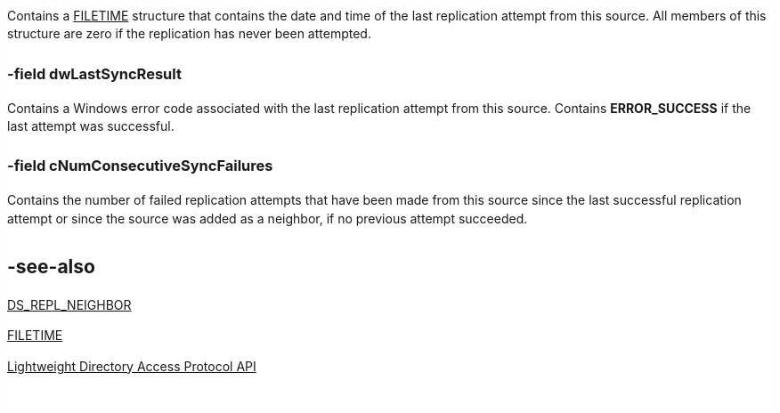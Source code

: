 Contains a <a href="https://msdn.microsoft.com/9baf8a0e-59e3-4fbd-9616-2ec9161520d1">FILETIME</a> structure that contains the date and time of the last replication attempt from this source. All members of this structure are zero if the replication  has never been attempted.


### -field dwLastSyncResult

Contains a Windows error code associated with the last replication attempt from this source. Contains <b>ERROR_SUCCESS</b> if the last attempt was successful.


### -field cNumConsecutiveSyncFailures

Contains the number of failed replication attempts that have been made from this source since the last successful replication attempt or since the source was added as a neighbor, if no previous attempt succeeded.


## -see-also




<a href="https://msdn.microsoft.com/acab74f4-5739-4310-895b-081062c0360b">DS_REPL_NEIGHBOR</a>



<a href="https://msdn.microsoft.com/9baf8a0e-59e3-4fbd-9616-2ec9161520d1">FILETIME</a>



<a href="https://msdn.microsoft.com/32bc9909-e476-423c-bbb5-3978234457fd">Lightweight Directory Access Protocol API</a>
 

 

